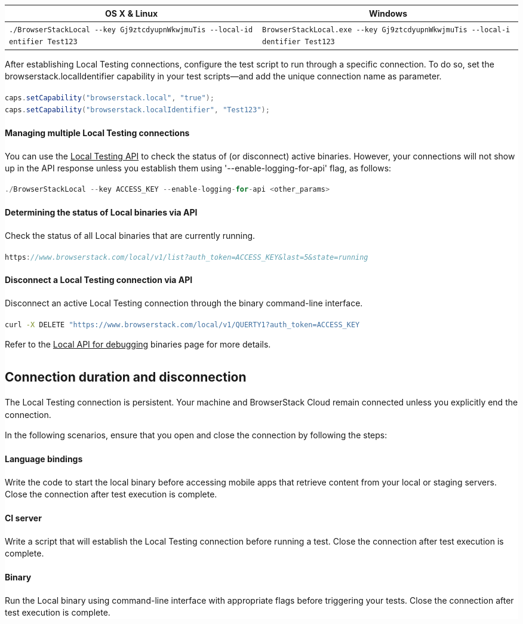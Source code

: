 | OS X & Linux  | Windows       |
| ------------- |-------------|
| ```./BrowserStackLocal --key Gj9ztcdyupnWkwjmuTis --local-identifier Test123```      | ```BrowserStackLocal.exe --key Gj9ztcdyupnWkwjmuTis --local-identifier Test123```|

After establishing Local Testing connections, configure the test script to run through a specific connection. To do so, set the browserstack.localIdentifier capability in your test scripts—and add the unique connection name as parameter.

```java
caps.setCapability("browserstack.local", "true");
caps.setCapability("browserstack.localIdentifier", "Test123");
```

#### Managing multiple Local Testing connections
You can use the [Local Testing API](https://www.browserstack.com/local-testing/api) to check the status of (or disconnect) active binaries. However, your connections will not show up in the API response unless you establish them using '--enable-logging-for-api' flag, as follows:

```java
./BrowserStackLocal --key ACCESS_KEY --enable-logging-for-api <other_params>
```

#### Determining the status of Local binaries via API
Check the status of all Local binaries that are currently running.

```java
https://www.browserstack.com/local/v1/list?auth_token=ACCESS_KEY&last=5&state=running
```

#### Disconnect a Local Testing connection via API
Disconnect an active Local Testing connection through the binary command-line interface.

```bash
curl -X DELETE "https://www.browserstack.com/local/v1/QUERTY1?auth_token=ACCESS_KEY
```
Refer to the [Local API for debugging](https://www.browserstack.com/local-testing/api) binaries page for more details.


## Connection duration and disconnection

The Local Testing connection is persistent. Your machine and BrowserStack Cloud remain connected unless you explicitly end the connection.

In the following scenarios, ensure that you open and close the connection by following the steps:

#### Language bindings
Write the code to start the local binary before accessing mobile apps that retrieve content from your local or staging servers. Close the connection after test execution is complete.

#### CI server
Write a script that will establish the Local Testing connection before running a test. Close the connection after test execution is complete.

#### Binary
Run the Local binary using command-line interface with appropriate flags before triggering your tests. Close the connection after test execution is complete.
